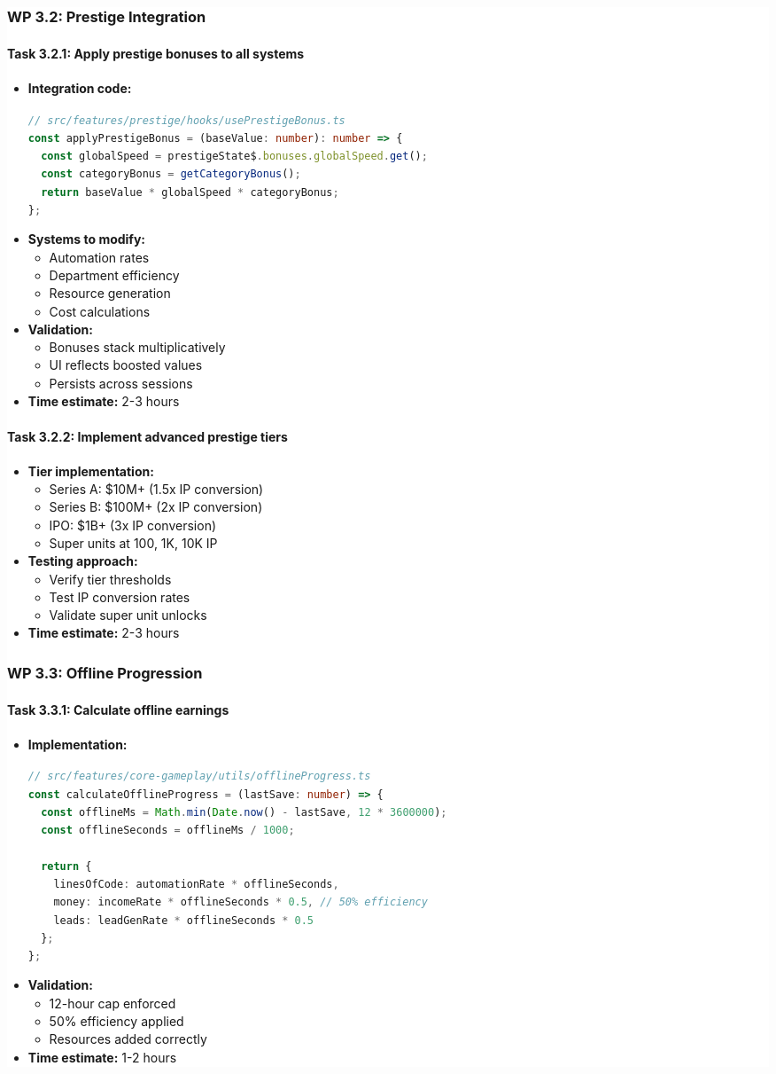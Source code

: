 ### WP 3.2: Prestige Integration
#### Task 3.2.1: Apply prestige bonuses to all systems
- **Integration code:**
  ```typescript
  // src/features/prestige/hooks/usePrestigeBonus.ts
  const applyPrestigeBonus = (baseValue: number): number => {
    const globalSpeed = prestigeState$.bonuses.globalSpeed.get();
    const categoryBonus = getCategoryBonus();
    return baseValue * globalSpeed * categoryBonus;
  };
  ```
- **Systems to modify:**
  - Automation rates
  - Department efficiency
  - Resource generation
  - Cost calculations
- **Validation:**
  - Bonuses stack multiplicatively
  - UI reflects boosted values
  - Persists across sessions
- **Time estimate:** 2-3 hours

#### Task 3.2.2: Implement advanced prestige tiers
- **Tier implementation:**
  - Series A: $10M+ (1.5x IP conversion)
  - Series B: $100M+ (2x IP conversion)
  - IPO: $1B+ (3x IP conversion)
  - Super units at 100, 1K, 10K IP
- **Testing approach:**
  - Verify tier thresholds
  - Test IP conversion rates
  - Validate super unit unlocks
- **Time estimate:** 2-3 hours

### WP 3.3: Offline Progression
#### Task 3.3.1: Calculate offline earnings
- **Implementation:**
  ```typescript
  // src/features/core-gameplay/utils/offlineProgress.ts
  const calculateOfflineProgress = (lastSave: number) => {
    const offlineMs = Math.min(Date.now() - lastSave, 12 * 3600000);
    const offlineSeconds = offlineMs / 1000;
    
    return {
      linesOfCode: automationRate * offlineSeconds,
      money: incomeRate * offlineSeconds * 0.5, // 50% efficiency
      leads: leadGenRate * offlineSeconds * 0.5
    };
  };
  ```
- **Validation:**
  - 12-hour cap enforced
  - 50% efficiency applied
  - Resources added correctly
- **Time estimate:** 1-2 hours
